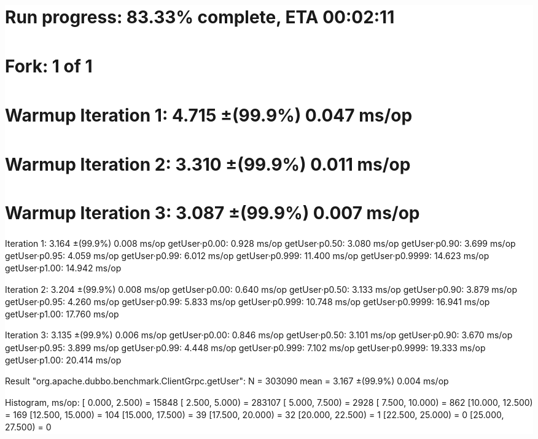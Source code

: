 # Run progress: 83.33% complete, ETA 00:02:11
# Fork: 1 of 1
# Warmup Iteration   1: 4.715 ±(99.9%) 0.047 ms/op
# Warmup Iteration   2: 3.310 ±(99.9%) 0.011 ms/op
# Warmup Iteration   3: 3.087 ±(99.9%) 0.007 ms/op
Iteration   1: 3.164 ±(99.9%) 0.008 ms/op
                 getUser·p0.00:   0.928 ms/op
                 getUser·p0.50:   3.080 ms/op
                 getUser·p0.90:   3.699 ms/op
                 getUser·p0.95:   4.059 ms/op
                 getUser·p0.99:   6.012 ms/op
                 getUser·p0.999:  11.400 ms/op
                 getUser·p0.9999: 14.623 ms/op
                 getUser·p1.00:   14.942 ms/op

Iteration   2: 3.204 ±(99.9%) 0.008 ms/op
                 getUser·p0.00:   0.640 ms/op
                 getUser·p0.50:   3.133 ms/op
                 getUser·p0.90:   3.879 ms/op
                 getUser·p0.95:   4.260 ms/op
                 getUser·p0.99:   5.833 ms/op
                 getUser·p0.999:  10.748 ms/op
                 getUser·p0.9999: 16.941 ms/op
                 getUser·p1.00:   17.760 ms/op

Iteration   3: 3.135 ±(99.9%) 0.006 ms/op
                 getUser·p0.00:   0.846 ms/op
                 getUser·p0.50:   3.101 ms/op
                 getUser·p0.90:   3.670 ms/op
                 getUser·p0.95:   3.899 ms/op
                 getUser·p0.99:   4.448 ms/op
                 getUser·p0.999:  7.102 ms/op
                 getUser·p0.9999: 19.333 ms/op
                 getUser·p1.00:   20.414 ms/op



Result "org.apache.dubbo.benchmark.ClientGrpc.getUser":
  N = 303090
  mean =      3.167 ±(99.9%) 0.004 ms/op

  Histogram, ms/op:
    [ 0.000,  2.500) = 15848 
    [ 2.500,  5.000) = 283107 
    [ 5.000,  7.500) = 2928 
    [ 7.500, 10.000) = 862 
    [10.000, 12.500) = 169 
    [12.500, 15.000) = 104 
    [15.000, 17.500) = 39 
    [17.500, 20.000) = 32 
    [20.000, 22.500) = 1 
    [22.500, 25.000) = 0 
    [25.000, 27.500) = 0 
